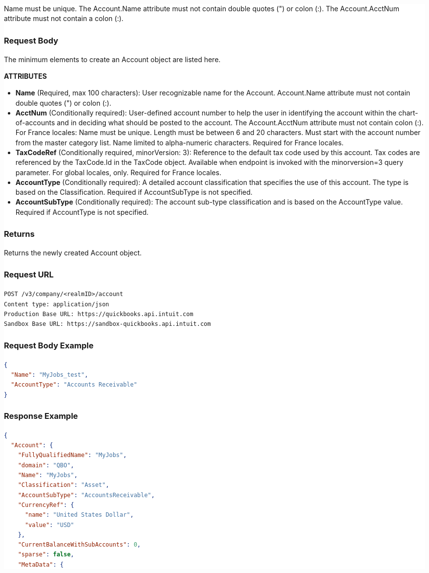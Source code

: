 Name must be unique.
The Account.Name attribute must not contain double quotes (") or colon (:).
The Account.AcctNum attribute must not contain a colon (:).

### Request Body

The minimum elements to create an Account object are listed here.

**ATTRIBUTES**

- **Name** (Required, max 100 characters): User recognizable name for the Account. Account.Name attribute must not contain double quotes (") or colon (:).
- **AcctNum** (Conditionally required): User-defined account number to help the user in identifying the account within the chart-of-accounts and in deciding what should be posted to the account. The Account.AcctNum attribute must not contain colon (:). For France locales: Name must be unique. Length must be between 6 and 20 characters. Must start with the account number from the master category list. Name limited to alpha-numeric characters. Required for France locales.
- **TaxCodeRef** (Conditionally required, minorVersion: 3): Reference to the default tax code used by this account. Tax codes are referenced by the TaxCode.Id in the TaxCode object. Available when endpoint is invoked with the minorversion=3 query parameter. For global locales, only. Required for France locales.
- **AccountType** (Conditionally required): A detailed account classification that specifies the use of this account. The type is based on the Classification. Required if AccountSubType is not specified.
- **AccountSubType** (Conditionally required): The account sub-type classification and is based on the AccountType value. Required if AccountType is not specified.

### Returns

Returns the newly created Account object.

### Request URL

```
POST /v3/company/<realmID>/account
Content type: application/json
Production Base URL: https://quickbooks.api.intuit.com
Sandbox Base URL: https://sandbox-quickbooks.api.intuit.com
```

### Request Body Example

```json
{
  "Name": "MyJobs_test", 
  "AccountType": "Accounts Receivable"
}
```

### Response Example

```json
{
  "Account": {
    "FullyQualifiedName": "MyJobs", 
    "domain": "QBO", 
    "Name": "MyJobs", 
    "Classification": "Asset", 
    "AccountSubType": "AccountsReceivable", 
    "CurrencyRef": {
      "name": "United States Dollar", 
      "value": "USD"
    }, 
    "CurrentBalanceWithSubAccounts": 0, 
    "sparse": false, 
    "MetaData": {
```